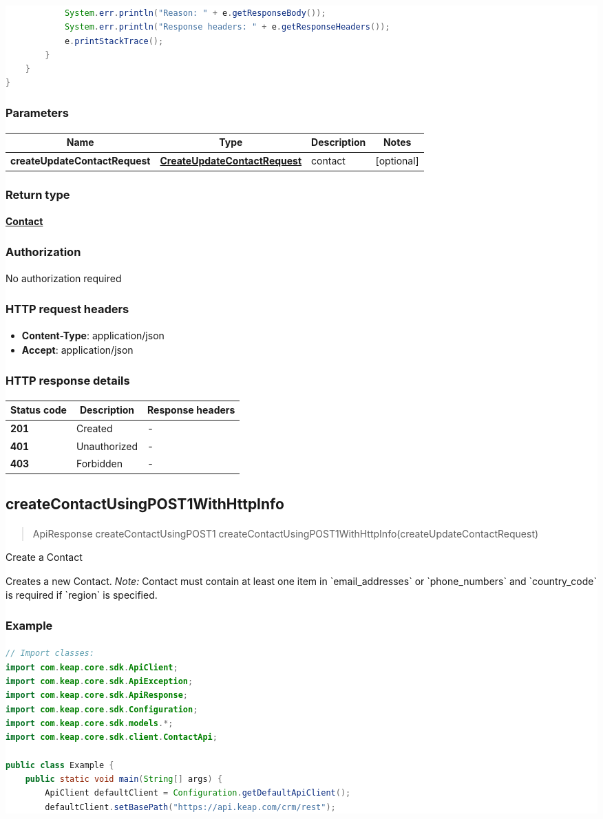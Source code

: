 ```java
            System.err.println("Reason: " + e.getResponseBody());
            System.err.println("Response headers: " + e.getResponseHeaders());
            e.printStackTrace();
        }
    }
}
```

### Parameters


| Name | Type | Description  | Notes |
|------------- | ------------- | ------------- | -------------|
| **createUpdateContactRequest** | [**CreateUpdateContactRequest**](CreateUpdateContactRequest.md)| contact | [optional] |

### Return type

[**Contact**](Contact.md)


### Authorization

No authorization required

### HTTP request headers

- **Content-Type**: application/json
- **Accept**: application/json

### HTTP response details
| Status code | Description | Response headers |
|-------------|-------------|------------------|
| **201** | Created |  -  |
| **401** | Unauthorized |  -  |
| **403** | Forbidden |  -  |

## createContactUsingPOST1WithHttpInfo

> ApiResponse<Contact> createContactUsingPOST1 createContactUsingPOST1WithHttpInfo(createUpdateContactRequest)

Create a Contact

Creates a new Contact. *Note:* Contact must contain at least one item in &#x60;email_addresses&#x60; or &#x60;phone_numbers&#x60; and &#x60;country_code&#x60; is required if &#x60;region&#x60; is specified.

### Example

```java
// Import classes:
import com.keap.core.sdk.ApiClient;
import com.keap.core.sdk.ApiException;
import com.keap.core.sdk.ApiResponse;
import com.keap.core.sdk.Configuration;
import com.keap.core.sdk.models.*;
import com.keap.core.sdk.client.ContactApi;

public class Example {
    public static void main(String[] args) {
        ApiClient defaultClient = Configuration.getDefaultApiClient();
        defaultClient.setBasePath("https://api.keap.com/crm/rest");

```